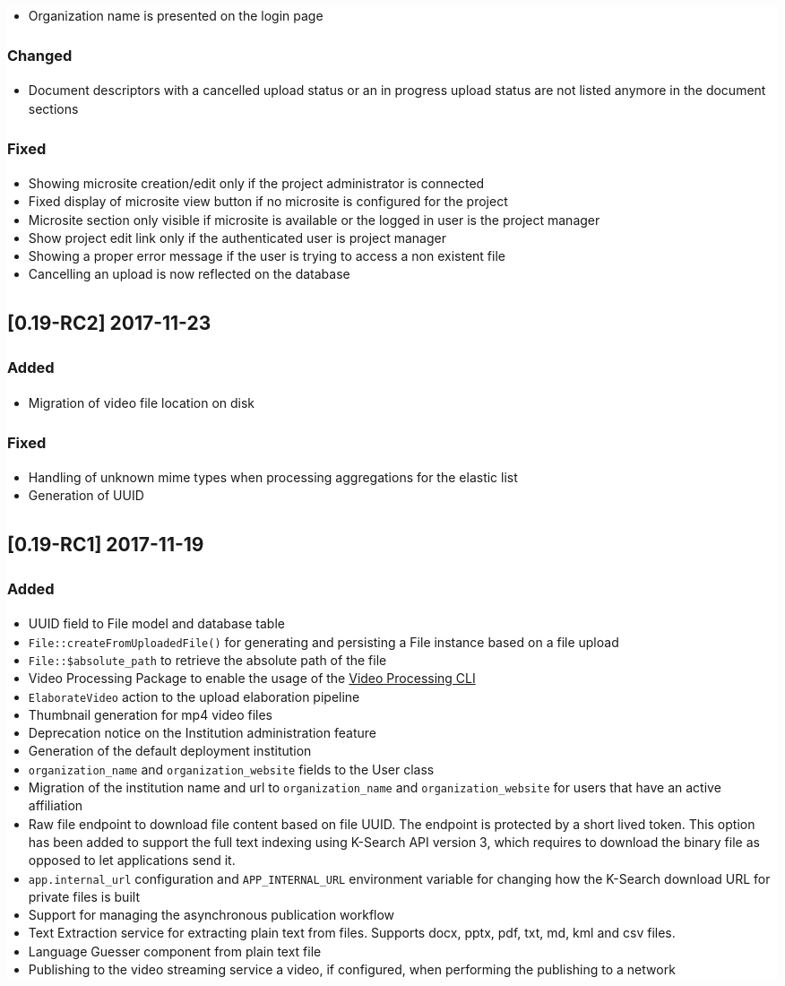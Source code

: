 - Organization name is presented on the login page

### Changed

- Document descriptors with a cancelled upload status or an in progress upload status are not listed anymore in the document sections

### Fixed

- Showing microsite creation/edit only if the project administrator is connected
- Fixed display of microsite view button if no microsite is configured for the project
- Microsite section only visible if microsite is available or the logged in user is the project manager
- Show project edit link only if the authenticated user is project manager
- Showing a proper error message if the user is trying to access a non existent file
- Cancelling an upload is now reflected on the database

## [0.19-RC2] 2017-11-23

### Added

- Migration of video file location on disk

### Fixed

- Handling of unknown mime types when processing aggregations for the elastic list
- Generation of UUID

## [0.19-RC1] 2017-11-19

### Added 

- UUID field to File model and database table
- `File::createFromUploadedFile()` for generating and persisting a File instance based on a file upload
- `File::$absolute_path` to retrieve the absolute path of the file
- Video Processing Package to enable the usage of the [Video Processing CLI](https://github.com/OneOffTech/video-processing-cli)
- `ElaborateVideo` action to the upload elaboration pipeline
- Thumbnail generation for mp4 video files
- Deprecation notice on the Institution administration feature
- Generation of the default deployment institution
- `organization_name` and `organization_website` fields to the User class
- Migration of the institution name and url to `organization_name` and `organization_website` for users that have an active affiliation
- Raw file endpoint to download file content based on file UUID. The endpoint is protected by a short lived token. This option has been added to support the full text indexing using K-Search API version 3, which requires to download the binary file as opposed to let applications send it.
- `app.internal_url` configuration and `APP_INTERNAL_URL` environment variable for changing how the K-Search download URL for private files is built
- Support for managing the asynchronous publication workflow
- Text Extraction service for extracting plain text from files. Supports docx, pptx, pdf, txt, md, kml and csv files.
- Language Guesser component from plain text file
- Publishing to the video streaming service a video, if configured, when performing the publishing to a network
